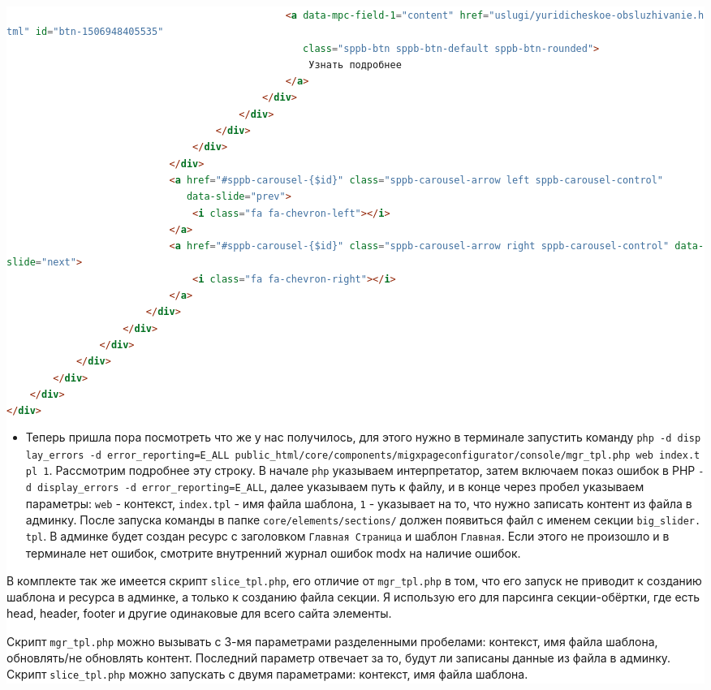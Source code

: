 ```html
                                                <a data-mpc-field-1="content" href="uslugi/yuridicheskoe-obsluzhivanie.html" id="btn-1506948405535"
                                                   class="sppb-btn sppb-btn-default sppb-btn-rounded">
                                                    Узнать подробнее
                                                </a>
                                            </div>
                                        </div>
                                    </div>
                                </div>
                            </div>
                            <a href="#sppb-carousel-{$id}" class="sppb-carousel-arrow left sppb-carousel-control"
                               data-slide="prev">
                                <i class="fa fa-chevron-left"></i>
                            </a>
                            <a href="#sppb-carousel-{$id}" class="sppb-carousel-arrow right sppb-carousel-control" data-slide="next">
                                <i class="fa fa-chevron-right"></i>
                            </a>
                        </div>
                    </div>
                </div>
            </div>
        </div>
    </div>
</div>
```

* Теперь пришла пора посмотреть что же у нас получилось, для этого нужно в терминале запустить команду `php -d display_errors -d error_reporting=E_ALL public_html/core/components/migxpageconfigurator/console/mgr_tpl.php web index.tpl 1`. Рассмотрим подробнее эту строку. В начале `php` указываем интерпретатор, затем включаем показ ошибок в PHP `-d display_errors -d error_reporting=E_ALL`, далее указываем путь к файлу, и в конце через пробел указываем параметры: `web` - контекст, `index.tpl` - имя файла шаблона, `1` - указывает на то, что нужно записать контент из файла в админку. После запуска команды в папке `core/elements/sections/` должен появиться файл с именем секции `big_slider.tpl`. В админке будет создан ресурс с заголовком `Главная Страница` и шаблон `Главная`. Если этого не произошло и в терминале нет ошибок, смотрите внутренний журнал ошибок modx на наличие ошибок.

В комплекте так же имеется скрипт `slice_tpl.php`, его отличие от `mgr_tpl.php` в том, что его запуск не приводит к созданию шаблона и ресурса в админке, а только к созданию файла секции. Я использую его для парсинга секции-обёртки, где есть head, header, footer и другие одинаковые для всего сайта элементы.

Скрипт `mgr_tpl.php` можно вызывать с 3-мя параметрами разделенными пробелами: контекст, имя файла шаблона, обновлять/не обновлять контент. Последний параметр отвечает за то, будут ли записаны данные из файла в админку.
Скрипт `slice_tpl.php` можно запускать с двумя параметрами: контекст, имя файла шаблона.
